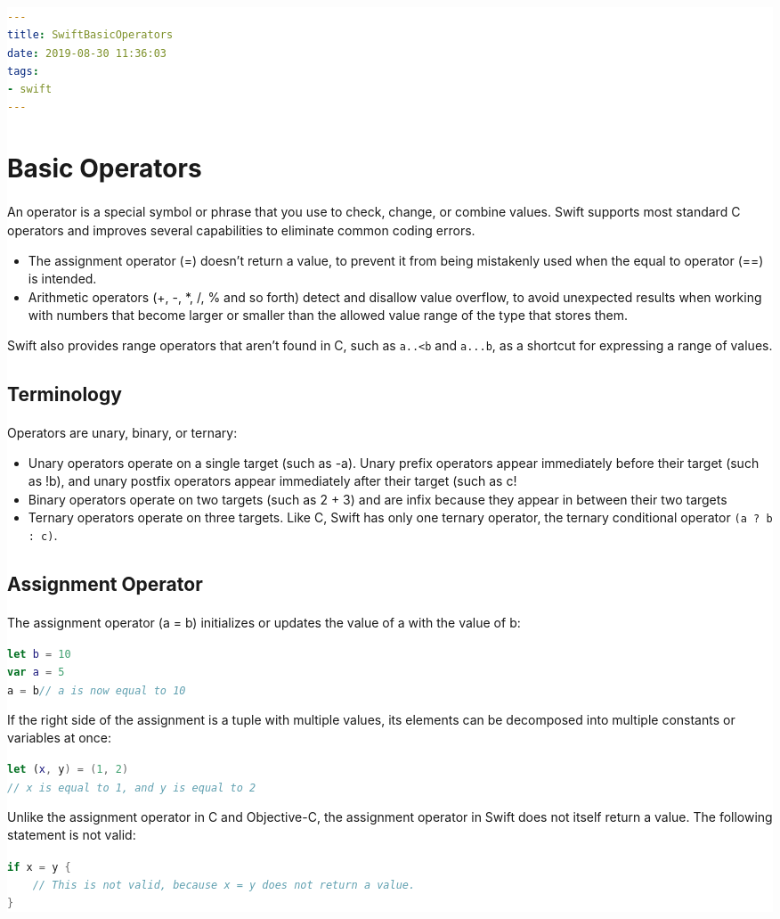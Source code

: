 ```yaml
---
title: SwiftBasicOperators
date: 2019-08-30 11:36:03
tags:
- swift 
---
```

 # Basic Operators
An operator is a special symbol or phrase that you use to check, change, or combine values. 
Swift supports most standard C operators and improves several capabilities to eliminate common coding errors.
* The assignment operator (=) doesn’t return a value, to prevent it from being mistakenly used when the equal to operator (==) is intended.
* Arithmetic operators (+, -, *, /, % and so forth) detect and disallow value overflow, to avoid unexpected results when working with numbers that become larger or smaller than the allowed value range of the type that stores them. 

Swift also provides range operators that aren’t found in C, such as `a..<b` and `a...b`, as a shortcut for expressing a range of values.

## Terminology
Operators are unary, binary, or ternary:
* Unary operators operate on a single target (such as -a). Unary prefix operators appear immediately before their target (such as !b), and unary postfix operators appear immediately after their target (such as c!
* Binary operators operate on two targets (such as 2 + 3) and are infix because they appear in between their two targets
* Ternary operators operate on three targets. Like C, Swift has only one ternary operator, the ternary conditional operator `(a ? b : c)`.

## Assignment Operator
The assignment operator (a = b) initializes or updates the value of a with the value of b:
```swift
let b = 10
var a = 5
a = b// a is now equal to 10
```

If the right side of the assignment is a tuple with multiple values, its elements can be decomposed into multiple constants or variables at once:
```swift
let (x, y) = (1, 2)
// x is equal to 1, and y is equal to 2
```
Unlike the assignment operator in C and Objective-C, the assignment operator in Swift does not itself return a value. The following statement is not valid:
```swift
if x = y {
    // This is not valid, because x = y does not return a value.
}
```
